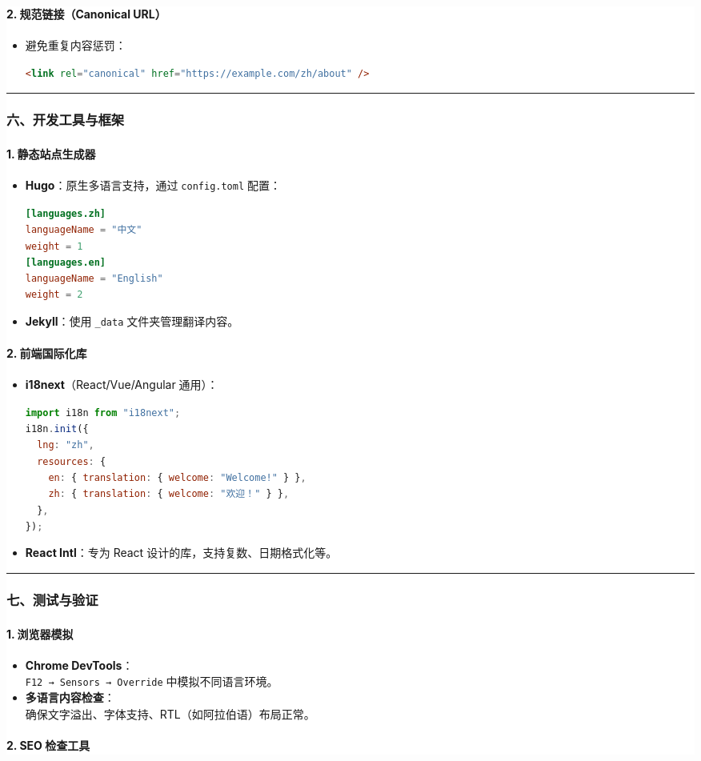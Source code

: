 #### 2. **规范链接（Canonical URL）**

- 避免重复内容惩罚：

  ```html
  <link rel="canonical" href="https://example.com/zh/about" />
  ```

---

### **六、开发工具与框架**

#### 1. **静态站点生成器**

- **Hugo**：原生多语言支持，通过 `config.toml` 配置：

  ```toml
  [languages.zh]
  languageName = "中文"
  weight = 1
  [languages.en]
  languageName = "English"
  weight = 2
  ```

- **Jekyll**：使用 `_data` 文件夹管理翻译内容。

#### 2. **前端国际化库**

- **i18next**（React/Vue/Angular 通用）：

  ```javascript
  import i18n from "i18next";
  i18n.init({
    lng: "zh",
    resources: {
      en: { translation: { welcome: "Welcome!" } },
      zh: { translation: { welcome: "欢迎！" } },
    },
  });
  ```

- **React Intl**：专为 React 设计的库，支持复数、日期格式化等。

---

### **七、测试与验证**

#### 1. **浏览器模拟**

- **Chrome DevTools**：  
  `F12 → Sensors → Override` 中模拟不同语言环境。
- **多语言内容检查**：  
  确保文字溢出、字体支持、RTL（如阿拉伯语）布局正常。

#### 2. **SEO 检查工具**
